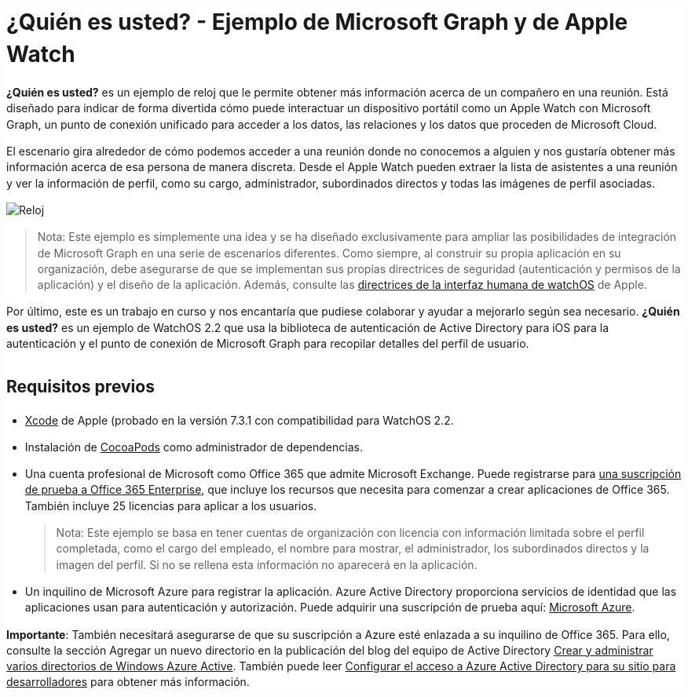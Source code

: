 # ¿Quién es usted? - Ejemplo de Microsoft Graph y de Apple Watch

**¿Quién es usted?** es un ejemplo de reloj que le permite obtener más información acerca de un compañero en una reunión. Está diseñado para indicar de forma divertida cómo puede interactuar un dispositivo portátil como un Apple Watch con Microsoft Graph, un punto de conexión unificado para acceder a los datos, las relaciones y los datos que proceden de Microsoft Cloud.

El escenario gira alrededor de cómo podemos acceder a una reunión donde no conocemos a alguien y nos gustaría obtener más información acerca de esa persona de manera discreta. Desde el Apple Watch pueden extraer la lista de asistentes a una reunión y ver la información de perfil, como su cargo, administrador, subordinados directos y todas las imágenes de perfil asociadas.

![Reloj](https://github.com/microsoftgraph/iOS-objectiveC-apple-watch-sample/blob/master/Images/WatchScene.jpg)


> Nota: Este ejemplo es simplemente una idea y se ha diseñado exclusivamente para ampliar las posibilidades de integración de Microsoft Graph en una serie de escenarios diferentes. Como siempre, al construir su propia aplicación en su organización, debe asegurarse de que se implementan sus propias directrices de seguridad (autenticación y permisos de la aplicación) y el diseño de la aplicación. Además, consulte las [directrices de la interfaz humana de watchOS](https://developer.apple.com/watch/human-interface-guidelines/) de Apple.

Por último, este es un trabajo en curso y nos encantaría que pudiese colaborar y ayudar a mejorarlo según sea necesario. **¿Quién es usted?** es un ejemplo de WatchOS 2.2 que usa la biblioteca de autenticación de Active Directory para iOS para la autenticación y el punto de conexión de Microsoft Graph para recopilar detalles del perfil de usuario. 

## Requisitos previos
* [Xcode](https://developer.apple.com/xcode/downloads/) de Apple (probado en la versión 7.3.1 con compatibilidad para WatchOS 2.2.
* Instalación de [CocoaPods](https://guides.cocoapods.org/using/using-cocoapods.html) como administrador de dependencias.
* Una cuenta profesional de Microsoft como Office 365 que admite Microsoft Exchange.  Puede registrarse para [una suscripción de prueba a Office 365 Enterprise](https://products.office.com/en-us/business/office-365-enterprise-e5-business-software), que incluye los recursos que necesita para comenzar a crear aplicaciones de Office 365. También incluye 25 licencias para aplicar a los usuarios.

     > Nota: Este ejemplo se basa en tener cuentas de organización con licencia con información limitada sobre el perfil completada, como el cargo del empleado, el nombre para mostrar, el administrador, los subordinados directos y la imagen del perfil. Si no se rellena esta información no aparecerá en la aplicación.    
* Un inquilino de Microsoft Azure para registrar la aplicación. Azure Active Directory proporciona servicios de identidad que las aplicaciones usan para autenticación y autorización. Puede adquirir una suscripción de prueba aquí: [Microsoft Azure](https://account.windowsazure.com/SignUp).

**Importante**: También necesitará asegurarse de que su suscripción a Azure esté enlazada a su inquilino de Office 365. Para ello, consulte la sección Agregar un nuevo directorio en la publicación del blog del equipo de Active Directory [Crear y administrar varios directorios de Windows Azure Active](http://blogs.technet.com/b/ad/archive/2013/11/08/creating-and-managing-multiple-windows-azure-active-directories.aspx). También puede leer [Configurar el acceso a Azure Active Directory para su sitio para desarrolladores](http://msdn.microsoft.com/office/office365/howto/setup-development-environment#bk_CreateAzureSubscription) para obtener más información.
